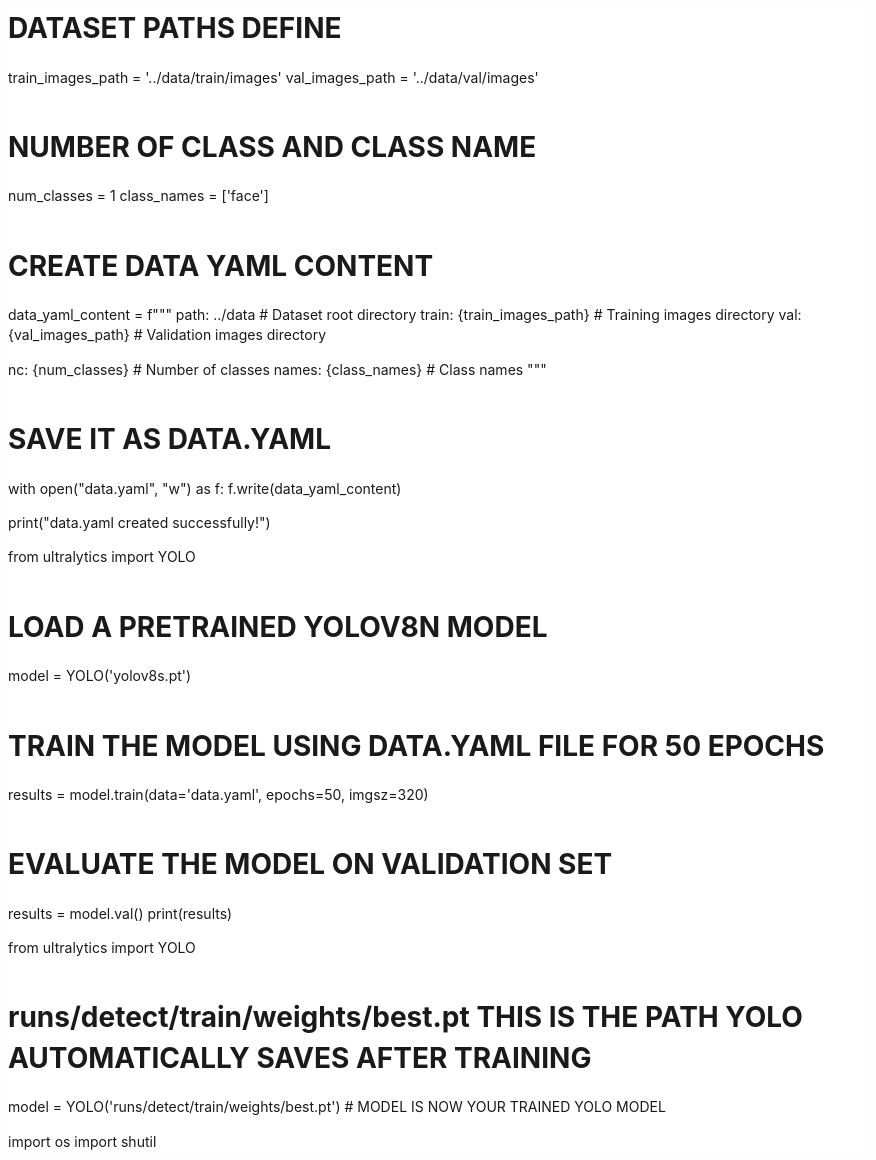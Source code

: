 # DATASET PATHS DEFINE
train_images_path = '../data/train/images'
val_images_path = '../data/val/images'

# NUMBER OF CLASS AND CLASS NAME
num_classes = 1
class_names = ['face']

# CREATE DATA YAML CONTENT
data_yaml_content = f"""
path: ../data  # Dataset root directory
train: {train_images_path}  # Training images directory
val: {val_images_path}  # Validation images directory

nc: {num_classes}  # Number of classes
names: {class_names}  # Class names
"""

# SAVE IT AS DATA.YAML
with open("data.yaml", "w") as f:
    f.write(data_yaml_content)

print("data.yaml created successfully!")

from ultralytics import YOLO

# LOAD A PRETRAINED YOLOV8N MODEL
model = YOLO('yolov8s.pt')

# TRAIN THE MODEL USING DATA.YAML FILE FOR 50 EPOCHS
results = model.train(data='data.yaml', epochs=50, imgsz=320)

# EVALUATE THE MODEL ON VALIDATION SET
results = model.val()
print(results)

from ultralytics import YOLO

# runs/detect/train/weights/best.pt THIS IS THE PATH YOLO AUTOMATICALLY SAVES AFTER TRAINING
model = YOLO('runs/detect/train/weights/best.pt') # MODEL IS NOW YOUR TRAINED YOLO MODEL

import os
import shutil
